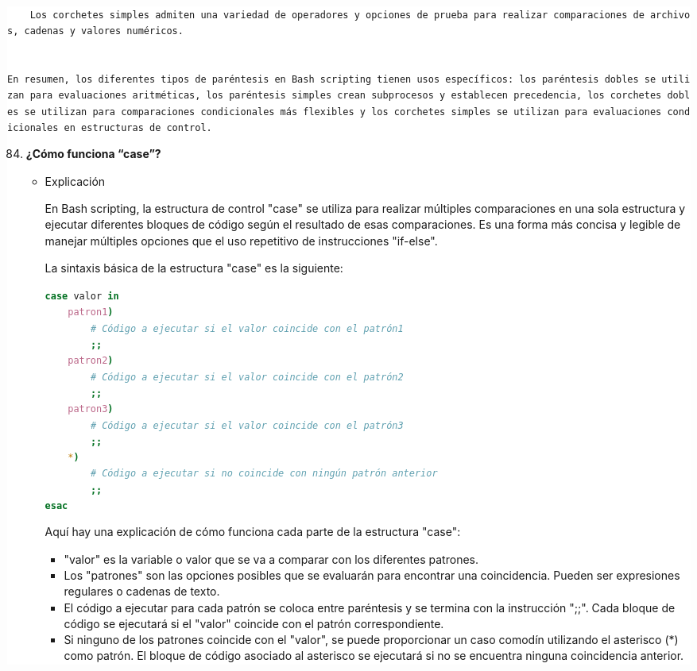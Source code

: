         Los corchetes simples admiten una variedad de operadores y opciones de prueba para realizar comparaciones de archivos, cadenas y valores numéricos.
        
    
    En resumen, los diferentes tipos de paréntesis en Bash scripting tienen usos específicos: los paréntesis dobles se utilizan para evaluaciones aritméticas, los paréntesis simples crean subprocesos y establecen precedencia, los corchetes dobles se utilizan para comparaciones condicionales más flexibles y los corchetes simples se utilizan para evaluaciones condicionales en estructuras de control.
    

84. **¿Cómo funciona “case”?**
    - Explicación
        
        En Bash scripting, la estructura de control "case" se utiliza para realizar múltiples comparaciones en una sola estructura y ejecutar diferentes bloques de código según el resultado de esas comparaciones. Es una forma más concisa y legible de manejar múltiples opciones que el uso repetitivo de instrucciones "if-else".
        
        La sintaxis básica de la estructura "case" es la siguiente:
        
        ```bash
        case valor in
            patron1)
                # Código a ejecutar si el valor coincide con el patrón1
                ;;
            patron2)
                # Código a ejecutar si el valor coincide con el patrón2
                ;;
            patron3)
                # Código a ejecutar si el valor coincide con el patrón3
                ;;
            *)
                # Código a ejecutar si no coincide con ningún patrón anterior
                ;;
        esac
        ```
        
        Aquí hay una explicación de cómo funciona cada parte de la estructura "case":
        
        - "valor" es la variable o valor que se va a comparar con los diferentes patrones.
        - Los "patrones" son las opciones posibles que se evaluarán para encontrar una coincidencia. Pueden ser expresiones regulares o cadenas de texto.
        - El código a ejecutar para cada patrón se coloca entre paréntesis y se termina con la instrucción ";;". Cada bloque de código se ejecutará si el "valor" coincide con el patrón correspondiente.
        - Si ninguno de los patrones coincide con el "valor", se puede proporcionar un caso comodín utilizando el asterisco (*) como patrón. El bloque de código asociado al asterisco se ejecutará si no se encuentra ninguna coincidencia anterior.
        